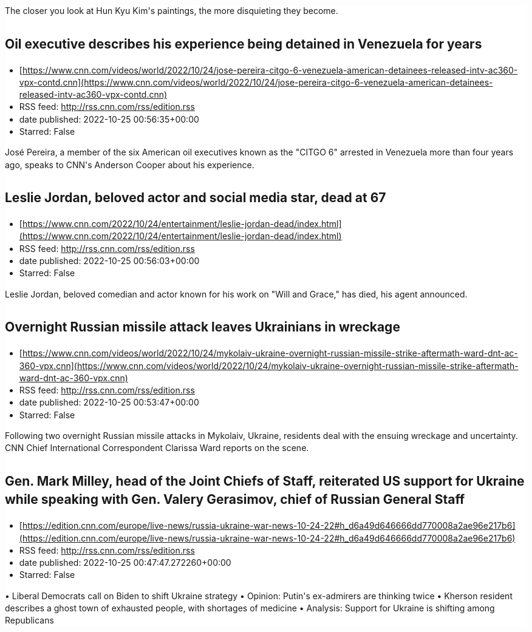 The closer you look at Hun Kyu Kim's paintings, the more disquieting they become.

## Oil executive describes his experience being detained in Venezuela for years
 - [https://www.cnn.com/videos/world/2022/10/24/jose-pereira-citgo-6-venezuela-american-detainees-released-intv-ac360-vpx-contd.cnn](https://www.cnn.com/videos/world/2022/10/24/jose-pereira-citgo-6-venezuela-american-detainees-released-intv-ac360-vpx-contd.cnn)
 - RSS feed: http://rss.cnn.com/rss/edition.rss
 - date published: 2022-10-25 00:56:35+00:00
 - Starred: False

José Pereira, a member of the six American oil executives known as the "CITGO 6" arrested in Venezuela more than four years ago, speaks to CNN's Anderson Cooper about his experience.

## Leslie Jordan, beloved actor and social media star, dead at 67
 - [https://www.cnn.com/2022/10/24/entertainment/leslie-jordan-dead/index.html](https://www.cnn.com/2022/10/24/entertainment/leslie-jordan-dead/index.html)
 - RSS feed: http://rss.cnn.com/rss/edition.rss
 - date published: 2022-10-25 00:56:03+00:00
 - Starred: False

Leslie Jordan, beloved comedian and actor known for his work on "Will and Grace," has died, his agent announced.

## Overnight Russian missile attack leaves Ukrainians in wreckage
 - [https://www.cnn.com/videos/world/2022/10/24/mykolaiv-ukraine-overnight-russian-missile-strike-aftermath-ward-dnt-ac-360-vpx.cnn](https://www.cnn.com/videos/world/2022/10/24/mykolaiv-ukraine-overnight-russian-missile-strike-aftermath-ward-dnt-ac-360-vpx.cnn)
 - RSS feed: http://rss.cnn.com/rss/edition.rss
 - date published: 2022-10-25 00:53:47+00:00
 - Starred: False

Following two overnight Russian missile attacks in Mykolaiv, Ukraine, residents deal with the ensuing wreckage and uncertainty. CNN Chief International Correspondent Clarissa Ward reports on the scene.

## Gen. Mark Milley, head of the Joint Chiefs of Staff, reiterated US support for Ukraine while speaking with Gen. Valery Gerasimov, chief of Russian General Staff
 - [https://edition.cnn.com/europe/live-news/russia-ukraine-war-news-10-24-22#h_d6a49d646666dd770008a2ae96e217b6](https://edition.cnn.com/europe/live-news/russia-ukraine-war-news-10-24-22#h_d6a49d646666dd770008a2ae96e217b6)
 - RSS feed: http://rss.cnn.com/rss/edition.rss
 - date published: 2022-10-25 00:47:47.272260+00:00
 - Starred: False

• Liberal Democrats call on Biden to shift Ukraine strategy
• Opinion: Putin's ex-admirers are thinking twice
• Kherson resident describes a ghost town of exhausted people, with shortages of medicine
• Analysis: Support for Ukraine is shifting among Republicans
